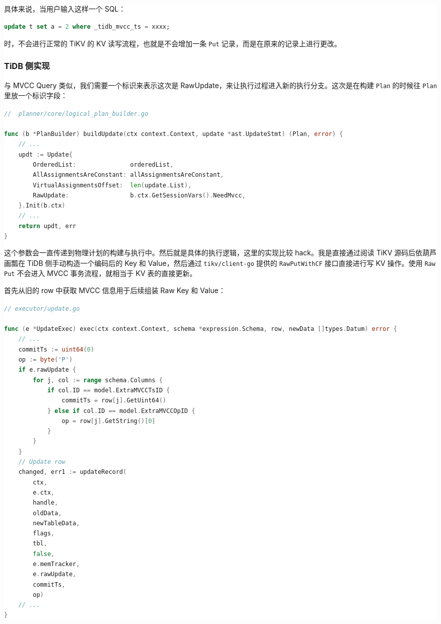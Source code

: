 具体来说，当用户输入这样一个 SQL：

```sql
update t set a = 2 where _tidb_mvcc_ts = xxxx;
```

时，不会进行正常的 TiKV 的 KV 读写流程，也就是不会增加一条 `Put` 记录，而是在原来的记录上进行更改。

### TiDB 侧实现

与 MVCC Query 类似，我们需要一个标识来表示这次是 RawUpdate，来让执行过程进入新的执行分支。这次是在构建 `Plan` 的时候往 `Plan` 里放一个标识字段：

```go
//  planner/core/logical_plan_builder.go

func (b *PlanBuilder) buildUpdate(ctx context.Context, update *ast.UpdateStmt) (Plan, error) {
    // ...
    updt := Update{
		OrderedList:               orderedList,
		AllAssignmentsAreConstant: allAssignmentsAreConstant,
		VirtualAssignmentsOffset:  len(update.List),
		RawUpdate:                 b.ctx.GetSessionVars().NeedMvcc,
	}.Init(b.ctx)
    // ...
    return updt, err
}
```
这个参数会一直传递到物理计划的构建与执行中。然后就是具体的执行逻辑，这里的实现比较 hack。我是直接通过阅读 TiKV 源码后依葫芦画瓢在 TiDB 侧手动构造一个编码后的 Key 和 Value，然后通过 `tikv/client-go` 提供的 `RawPutWithCF` 接口直接进行写 KV 操作。使用 `RawPut` 不会进入 MVCC 事务流程，就相当于 KV 表的直接更新。

首先从旧的 row 中获取 MVCC 信息用于后续组装 Raw Key 和 Value：

```go
// executor/update.go 

func (e *UpdateExec) exec(ctx context.Context, schema *expression.Schema, row, newData []types.Datum) error {
    // ...
    commitTs := uint64(0)
    op := byte('P')
    if e.rawUpdate {
        for j, col := range schema.Columns {
            if col.ID == model.ExtraMVCCTsID {
                commitTs = row[j].GetUint64()
            } else if col.ID == model.ExtraMVCCOpID {
                op = row[j].GetString()[0]
            }
        }
    }
    // Update row
    changed, err1 := updateRecord(
        ctx, 
        e.ctx, 
        handle, 
        oldData, 
        newTableData, 
        flags, 
        tbl, 
        false, 
        e.memTracker, 
        e.rawUpdate, 
        commitTs, 
        op)
    // ...
}
```
